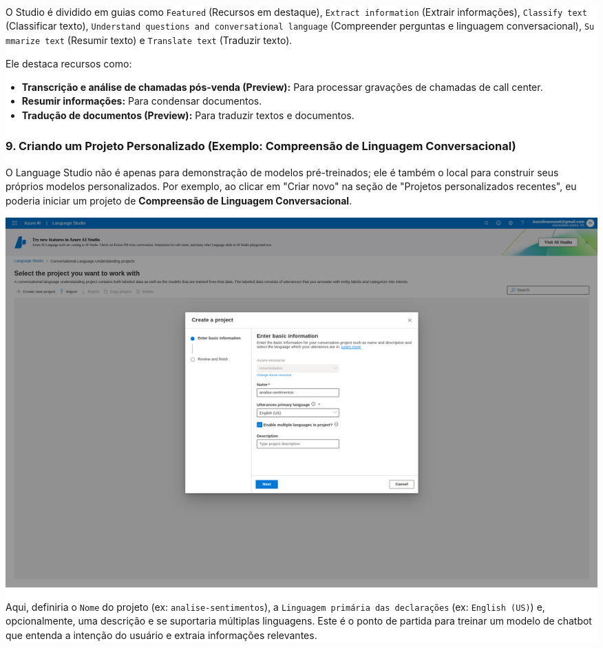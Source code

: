 O Studio é dividido em guias como `Featured` (Recursos em destaque), `Extract information` (Extrair informações), `Classify text` (Classificar texto), `Understand questions and conversational language` (Compreender perguntas e linguagem conversacional), `Summarize text` (Resumir texto) e `Translate text` (Traduzir texto).

Ele destaca recursos como:
*   **Transcrição e análise de chamadas pós-venda (Preview):** Para processar gravações de chamadas de call center.
*   **Resumir informações:** Para condensar documentos.
*   **Tradução de documentos (Preview):** Para traduzir textos e documentos.

### 9. Criando um Projeto Personalizado (Exemplo: Compreensão de Linguagem Conversacional)

O Language Studio não é apenas para demonstração de modelos pré-treinados; ele é também o local para construir seus próprios modelos personalizados. Por exemplo, ao clicar em "Criar novo" na seção de "Projetos personalizados recentes", eu poderia iniciar um projeto de **Compreensão de Linguagem Conversacional**.

![Imagem 10: Criar um projeto de Compreensão de Linguagem Conversacional](imagens/portal.azure.com1329.png)

Aqui, definiria o `Nome` do projeto (ex: `analise-sentimentos`), a `Linguagem primária das declarações` (ex: `English (US)`) e, opcionalmente, uma descrição e se suportaria múltiplas linguagens. Este é o ponto de partida para treinar um modelo de chatbot que entenda a intenção do usuário e extraia informações relevantes.
